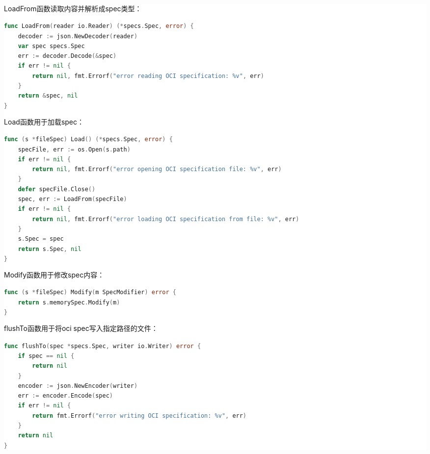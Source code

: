 LoadFrom函数读取内容并解析成spec类型：

```go
func LoadFrom(reader io.Reader) (*specs.Spec, error) {
	decoder := json.NewDecoder(reader)
	var spec specs.Spec
	err := decoder.Decode(&spec)
	if err != nil {
		return nil, fmt.Errorf("error reading OCI specification: %v", err)
	}
	return &spec, nil
}
```

Load函数用于加载spec：

```go
func (s *fileSpec) Load() (*specs.Spec, error) {
	specFile, err := os.Open(s.path)
	if err != nil {
		return nil, fmt.Errorf("error opening OCI specification file: %v", err)
	}
	defer specFile.Close()
	spec, err := LoadFrom(specFile)
	if err != nil {
		return nil, fmt.Errorf("error loading OCI specification from file: %v", err)
	}
	s.Spec = spec
	return s.Spec, nil
}
```

Modify函数用于修改spec内容：

```go
func (s *fileSpec) Modify(m SpecModifier) error {
	return s.memorySpec.Modify(m)
}
```

flushTo函数用于将oci spec写入指定路径的文件：

```go
func flushTo(spec *specs.Spec, writer io.Writer) error {
	if spec == nil {
		return nil
	}
	encoder := json.NewEncoder(writer)
	err := encoder.Encode(spec)
	if err != nil {
		return fmt.Errorf("error writing OCI specification: %v", err)
	}
	return nil
}
```
